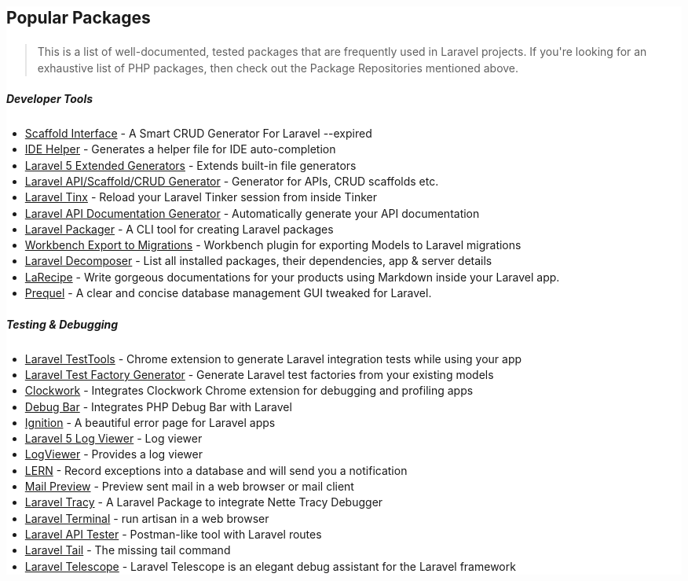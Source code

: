 [](#popular-packages)Popular Packages
-------------------------------------

> This is a list of well-documented, tested packages that are frequently used in Laravel projects. If you're looking for an exhaustive list of PHP packages, then check out the Package Repositories mentioned above.

##### [](#developer-tools)Developer Tools

*   [Scaffold Interface](https://github.com/amranidev/scaffold-interface) - A Smart CRUD Generator For Laravel  --expired
*   [IDE Helper](https://github.com/barryvdh/laravel-ide-helper) - Generates a helper file for IDE auto-completion
*   [Laravel 5 Extended Generators](https://github.com/laracasts/Laravel-5-Generators-Extended) - Extends built-in file generators
*   [Laravel API/Scaffold/CRUD Generator](https://github.com/InfyOmLabs/laravel-generator) - Generator for APIs, CRUD scaffolds etc.
*   [Laravel Tinx](https://github.com/furey/tinx) - Reload your Laravel Tinker session from inside Tinker
*   [Laravel API Documentation Generator](https://github.com/mpociot/laravel-apidoc-generator) - Automatically generate your API documentation
*   [Laravel Packager](https://github.com/Jeroen-G/Laravel-Packager) - A CLI tool for creating Laravel packages
*   [Workbench Export to Migrations](https://github.com/beckenrode/mysql-workbench-export-laravel-5-migrations) - Workbench plugin for exporting Models to Laravel migrations
*   [Laravel Decomposer](https://github.com/lubusIN/laravel-decomposer) - List all installed packages, their dependencies, app & server details
*   [LaRecipe](https://github.com/saleem-hadad/larecipe) - Write gorgeous documentations for your products using Markdown inside your Laravel app.
*   [Prequel](https://github.com/Protoqol/Prequel/) - A clear and concise database management GUI tweaked for Laravel.

##### [](#testing--debugging)Testing & Debugging

*   [Laravel TestTools](https://chrome.google.com/webstore/detail/laravel-testtools/ddieaepnbjhgcbddafciempnibnfnakl) - Chrome extension to generate Laravel integration tests while using your app
*   [Laravel Test Factory Generator](https://github.com/mpociot/laravel-test-factory-helper) - Generate Laravel test factories from your existing models
*   [Clockwork](https://github.com/itsgoingd/clockwork) - Integrates Clockwork Chrome extension for debugging and profiling apps
*   [Debug Bar](https://github.com/barryvdh/laravel-debugbar) - Integrates PHP Debug Bar with Laravel
*   [Ignition](https://github.com/facade/ignition) - A beautiful error page for Laravel apps
*   [Laravel 5 Log Viewer](https://github.com/rap2hpoutre/laravel-log-viewer) - Log viewer
*   [LogViewer](https://github.com/ARCANEDEV/LogViewer) - Provides a log viewer
*   [LERN](https://github.com/tylercd100/lern#lern-laravel-exception-recorder-and-notifier) - Record exceptions into a database and will send you a notification
*   [Mail Preview](https://github.com/themsaid/laravel-mail-preview) - Preview sent mail in a web browser or mail client
*   [Laravel Tracy](https://github.com/recca0120/laravel-tracy) - A Laravel Package to integrate Nette Tracy Debugger
*   [Laravel Terminal](https://github.com/recca0120/laravel-terminal) - run artisan in a web browser
*   [Laravel API Tester](https://github.com/asvae/laravel-api-tester) - Postman-like tool with Laravel routes
*   [Laravel Tail](https://github.com/spatie/laravel-tail) - The missing tail command
*   [Laravel Telescope](https://github.com/laravel/telescope) - Laravel Telescope is an elegant debug assistant for the Laravel framework
